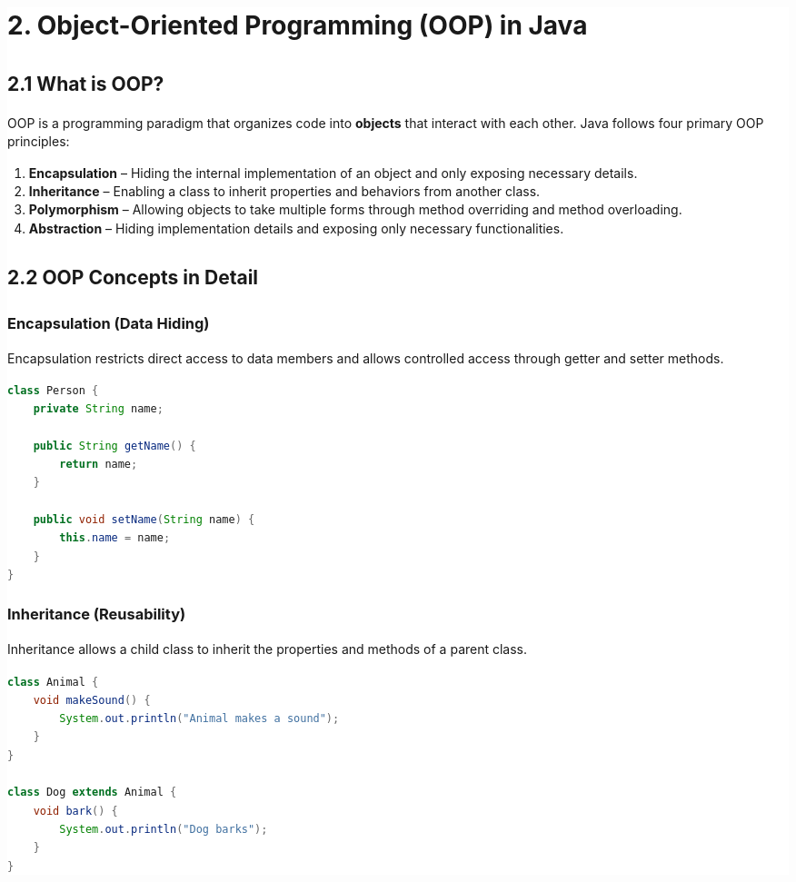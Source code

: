 # **2. Object-Oriented Programming (OOP) in Java**

## **2.1 What is OOP?**

OOP is a programming paradigm that organizes code into **objects** that interact with each other. Java follows four primary OOP principles:

1. **Encapsulation** – Hiding the internal implementation of an object and only exposing necessary details.
2. **Inheritance** – Enabling a class to inherit properties and behaviors from another class.
3. **Polymorphism** – Allowing objects to take multiple forms through method overriding and method overloading.
4. **Abstraction** – Hiding implementation details and exposing only necessary functionalities.

## **2.2 OOP Concepts in Detail**

### **Encapsulation (Data Hiding)**

Encapsulation restricts direct access to data members and allows controlled access through getter and setter methods.

```java
class Person {
    private String name;

    public String getName() {
        return name;
    }

    public void setName(String name) {
        this.name = name;
    }
}
```

### **Inheritance (Reusability)**

Inheritance allows a child class to inherit the properties and methods of a parent class.

```java
class Animal {
    void makeSound() {
        System.out.println("Animal makes a sound");
    }
}

class Dog extends Animal {
    void bark() {
        System.out.println("Dog barks");
    }
}
```
